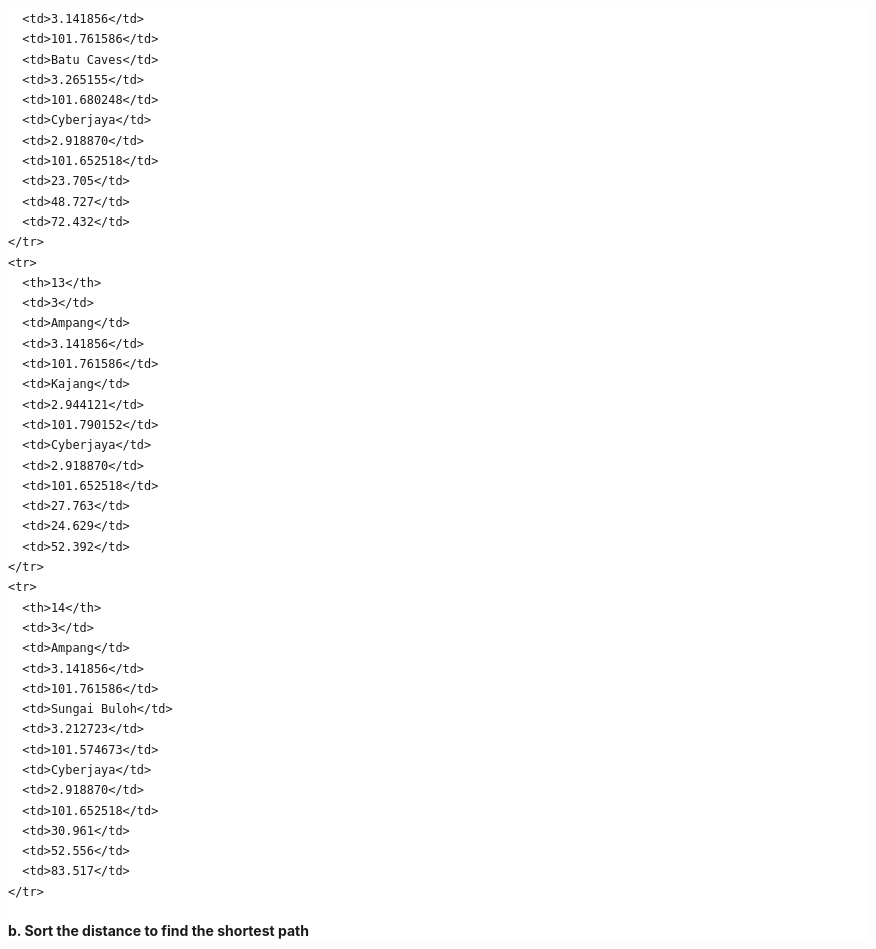       <td>3.141856</td>
      <td>101.761586</td>
      <td>Batu Caves</td>
      <td>3.265155</td>
      <td>101.680248</td>
      <td>Cyberjaya</td>
      <td>2.918870</td>
      <td>101.652518</td>
      <td>23.705</td>
      <td>48.727</td>
      <td>72.432</td>
    </tr>
    <tr>
      <th>13</th>
      <td>3</td>
      <td>Ampang</td>
      <td>3.141856</td>
      <td>101.761586</td>
      <td>Kajang</td>
      <td>2.944121</td>
      <td>101.790152</td>
      <td>Cyberjaya</td>
      <td>2.918870</td>
      <td>101.652518</td>
      <td>27.763</td>
      <td>24.629</td>
      <td>52.392</td>
    </tr>
    <tr>
      <th>14</th>
      <td>3</td>
      <td>Ampang</td>
      <td>3.141856</td>
      <td>101.761586</td>
      <td>Sungai Buloh</td>
      <td>3.212723</td>
      <td>101.574673</td>
      <td>Cyberjaya</td>
      <td>2.918870</td>
      <td>101.652518</td>
      <td>30.961</td>
      <td>52.556</td>
      <td>83.517</td>
    </tr>
  </tbody>
</table>
</div>



#### b. Sort the distance to find the shortest path
